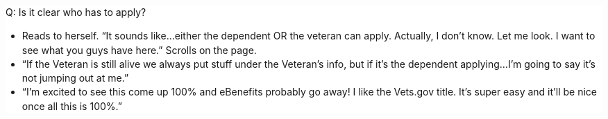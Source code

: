 Q: Is it clear who has to apply?

* Reads to herself. “It sounds like…either the dependent OR the veteran can apply. Actually, I don’t know. Let me look. I want to see what you guys have here.” Scrolls on the page. 
* “If the Veteran is still alive we always put stuff under the Veteran’s info, but if it’s the dependent applying…I’m going to say it’s not jumping out at me.”
* “I’m excited to see this come up 100% and eBenefits probably go away! I like the Vets.gov title. It’s super easy and it’ll be nice once all this is 100%.”

